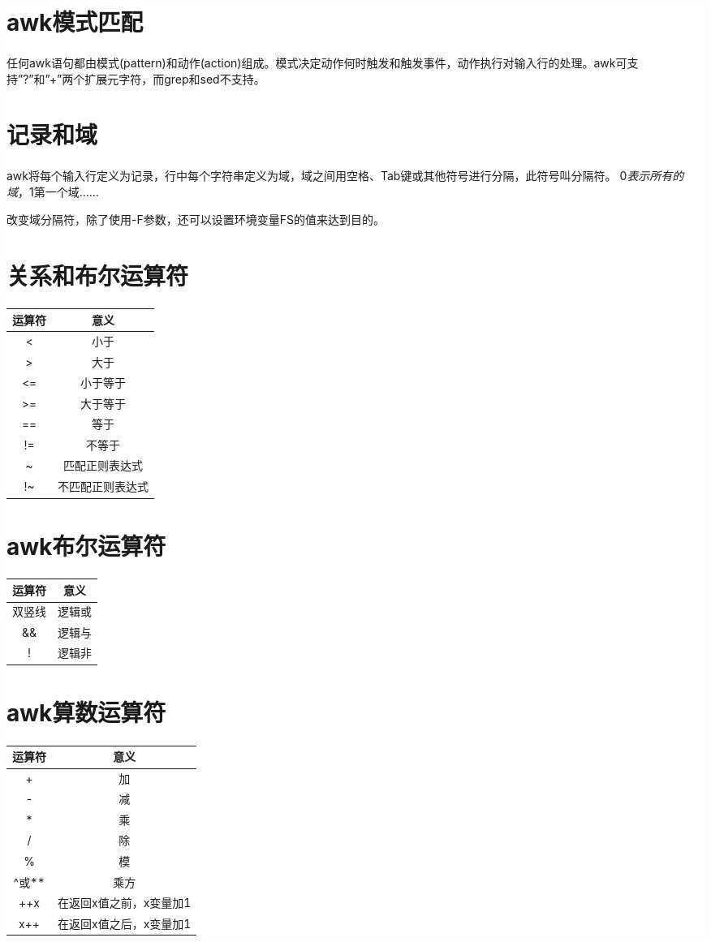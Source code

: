 # awk模式匹配

任何awk语句都由模式(pattern)和动作(action)组成。模式决定动作何时触发和触发事件，动作执行对输入行的处理。awk可支持”?”和”+”两个扩展元字符，而grep和sed不支持。

# 记录和域

awk将每个输入行定义为记录，行中每个字符串定义为域，域之间用空格、Tab键或其他符号进行分隔，此符号叫分隔符。
$0 表示所有的域，$1第一个域……

改变域分隔符，除了使用-F参数，还可以设置环境变量FS的值来达到目的。

# 关系和布尔运算符

| 运算符 |       意义       |
| :----: | :--------------: |
|   <    |       小于       |
|   >    |       大于       |
|   <=   |     小于等于     |
|   >=   |     大于等于     |
|   ==   |       等于       |
|   !=   |      不等于      |
|   ~    |  匹配正则表达式  |
|   !~   | 不匹配正则表达式 |

# awk布尔运算符

| 运算符 |  意义  |
| :----: | :----: |
| 双竖线 | 逻辑或 |
|   &&   | 逻辑与 |
|   !    | 逻辑非 |

# awk算数运算符

| 运算符 |          意义           |
| :----: | :---------------------: |
|   +    |           加            |
|   -    |           减            |
|   *    |           乘            |
|   /    |           除            |
|   %    |           模            |
| ^或**  |          乘方           |
|  ++x   | 在返回x值之前，x变量加1 |
|  x++   | 在返回x值之后，x变量加1 |
